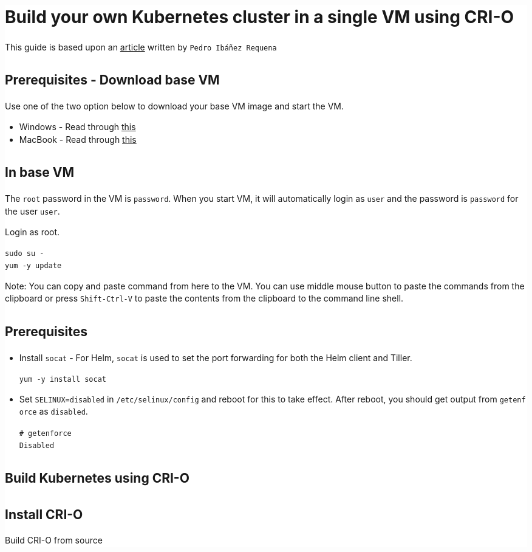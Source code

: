 # Build your own Kubernetes cluster in a single VM using CRI-O

This guide is based upon an [article](https://kubevirt.io/2019/KubeVirt_k8s_crio_from_scratch.html) written by `Pedro Ibáñez Requena`

## Prerequisites - Download base VM

Use one of the two option below to download your base VM image and start the VM.

* Windows - Read through [this](Windows/)
* MacBook - Read through [this](MacBook/) 


## In base VM

The `root` password in the VM is `password`. When you start VM, it will automatically login as `user` and the password is `password` for the user `user`.

Login as root.

```
sudo su -
yum -y update
```

Note: You can copy and paste command from here to the VM. You can use middle mouse button to paste the commands from the clipboard or press `Shift-Ctrl-V` to paste the contents from the clipboard to the command line shell.

## Prerequisites

* Install `socat` - For Helm, `socat` is used to set the port forwarding for both the Helm client and Tiller.
    ```
    yum -y install socat
    ```
* Set `SELINUX=disabled` in `/etc/selinux/config` and reboot for this to take effect. After reboot, you should get output from `getenforce` as `disabled`.
    ```
    # getenforce
    Disabled
    ```

## Build Kubernetes using CRI-O

## Install CRI-O

Build CRI-O from source
